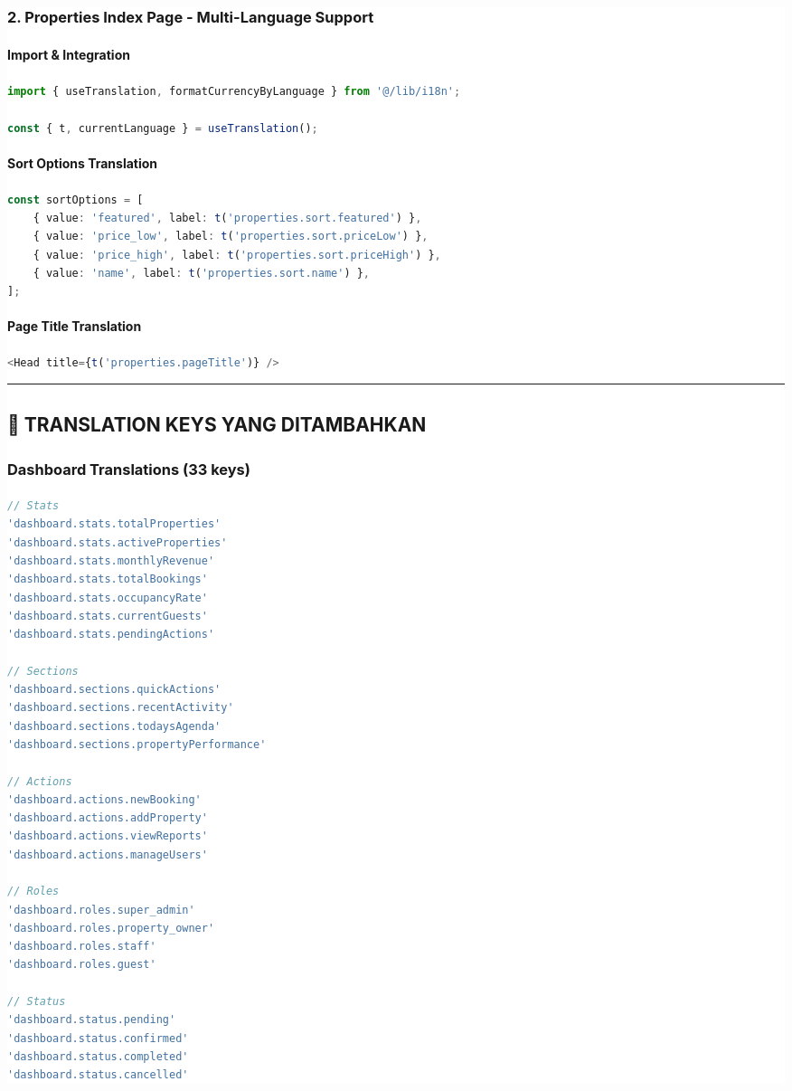 ### 2. **Properties Index Page - Multi-Language Support**

#### **Import & Integration**
```typescript
import { useTranslation, formatCurrencyByLanguage } from '@/lib/i18n';

const { t, currentLanguage } = useTranslation();
```

#### **Sort Options Translation**
```typescript
const sortOptions = [
    { value: 'featured', label: t('properties.sort.featured') },
    { value: 'price_low', label: t('properties.sort.priceLow') },
    { value: 'price_high', label: t('properties.sort.priceHigh') },
    { value: 'name', label: t('properties.sort.name') },
];
```

#### **Page Title Translation**
```typescript
<Head title={t('properties.pageTitle')} />
```

---

## 📝 TRANSLATION KEYS YANG DITAMBAHKAN

### **Dashboard Translations (33 keys)**
```typescript
// Stats
'dashboard.stats.totalProperties'
'dashboard.stats.activeProperties'
'dashboard.stats.monthlyRevenue'
'dashboard.stats.totalBookings'
'dashboard.stats.occupancyRate'
'dashboard.stats.currentGuests'
'dashboard.stats.pendingActions'

// Sections
'dashboard.sections.quickActions'
'dashboard.sections.recentActivity'
'dashboard.sections.todaysAgenda'
'dashboard.sections.propertyPerformance'

// Actions
'dashboard.actions.newBooking'
'dashboard.actions.addProperty'
'dashboard.actions.viewReports'
'dashboard.actions.manageUsers'

// Roles
'dashboard.roles.super_admin'
'dashboard.roles.property_owner'
'dashboard.roles.staff'
'dashboard.roles.guest'

// Status
'dashboard.status.pending'
'dashboard.status.confirmed'
'dashboard.status.completed'
'dashboard.status.cancelled'
```
